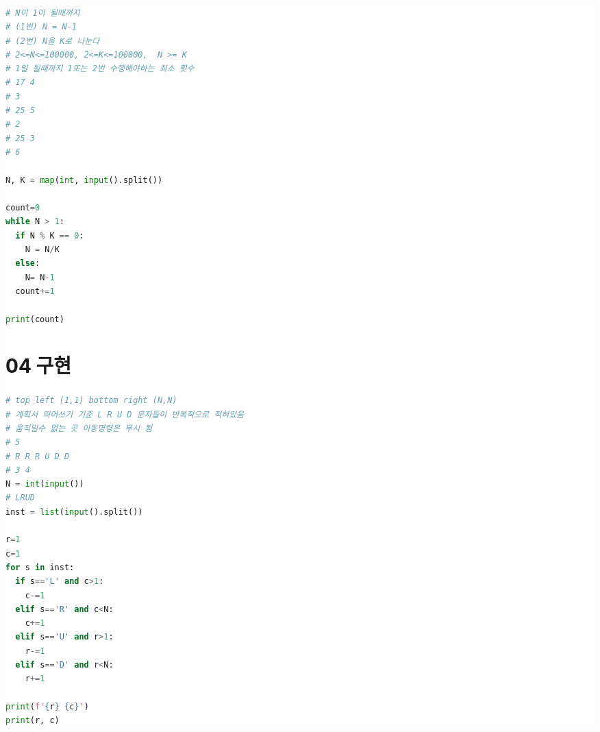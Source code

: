 
```python
# N이 1이 될때까지
# (1번) N = N-1
# (2번) N을 K로 나눈다
# 2<=N<=100000, 2<=K<=100000,  N >= K
# 1일 될때까지 1또는 2번 수행해야하는 최소 횟수
# 17 4
# 3
# 25 5
# 2
# 25 3
# 6

N, K = map(int, input().split())

count=0
while N > 1:
  if N % K == 0:
    N = N/K
  else:
    N= N-1
  count+=1

print(count)


```

# 04 구현


```python
# top left (1,1) bottom right (N,N)
# 계획서 띄어쓰기 기준 L R U D 문자들이 반복적으로 적혀있음
# 움직일수 없는 곳 이동명령은 무시 됨
# 5
# R R R U D D
# 3 4
N = int(input())
# LRUD
inst = list(input().split())

r=1
c=1
for s in inst:
  if s=='L' and c>1:
    c-=1
  elif s=='R' and c<N:
    c+=1
  elif s=='U' and r>1:
    r-=1
  elif s=='D' and r<N:
    r+=1

print(f'{r} {c}')
print(r, c)
```
